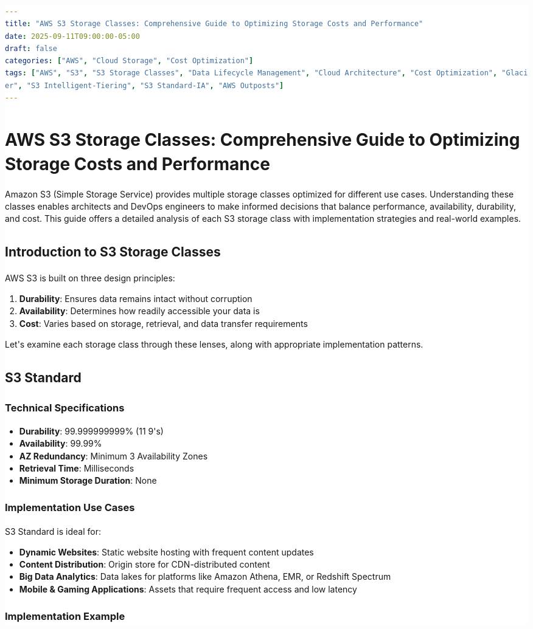```yaml
---
title: "AWS S3 Storage Classes: Comprehensive Guide to Optimizing Storage Costs and Performance"
date: 2025-09-11T09:00:00-05:00
draft: false
categories: ["AWS", "Cloud Storage", "Cost Optimization"]
tags: ["AWS", "S3", "S3 Storage Classes", "Data Lifecycle Management", "Cloud Architecture", "Cost Optimization", "Glacier", "S3 Intelligent-Tiering", "S3 Standard-IA", "AWS Outposts"]
---
```


# AWS S3 Storage Classes: Comprehensive Guide to Optimizing Storage Costs and Performance

Amazon S3 (Simple Storage Service) provides multiple storage classes optimized for different use cases. Understanding these classes enables architects and DevOps engineers to make informed decisions that balance performance, availability, durability, and cost. This guide offers a detailed analysis of each S3 storage class with implementation strategies and real-world examples.

## Introduction to S3 Storage Classes

AWS S3 is built on three design principles:

1. **Durability**: Ensures data remains intact without corruption
2. **Availability**: Determines how readily accessible your data is
3. **Cost**: Varies based on storage, retrieval, and data transfer requirements

Let's examine each storage class through these lenses, along with appropriate implementation patterns.

## S3 Standard

### Technical Specifications

- **Durability**: 99.999999999% (11 9's)
- **Availability**: 99.99%
- **AZ Redundancy**: Minimum 3 Availability Zones
- **Retrieval Time**: Milliseconds
- **Minimum Storage Duration**: None

### Implementation Use Cases

S3 Standard is ideal for:

- **Dynamic Websites**: Static website hosting with frequent content updates
- **Content Distribution**: Origin store for CDN-distributed content
- **Big Data Analytics**: Data lakes for platforms like Amazon Athena, EMR, or Redshift Spectrum
- **Mobile & Gaming Applications**: Assets that require frequent access and low latency

### Implementation Example
